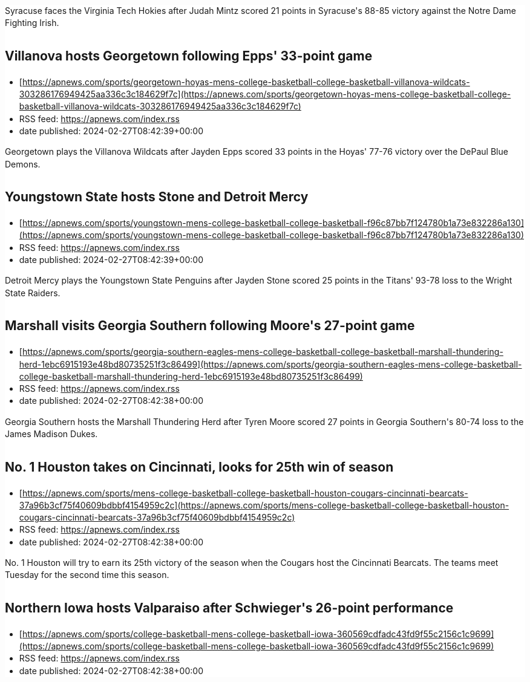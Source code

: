 Syracuse faces the Virginia Tech Hokies after Judah Mintz scored 21 points in Syracuse's 88-85 victory against the Notre Dame Fighting Irish.

## Villanova hosts Georgetown following Epps' 33-point game
 - [https://apnews.com/sports/georgetown-hoyas-mens-college-basketball-college-basketball-villanova-wildcats-303286176949425aa336c3c184629f7c](https://apnews.com/sports/georgetown-hoyas-mens-college-basketball-college-basketball-villanova-wildcats-303286176949425aa336c3c184629f7c)
 - RSS feed: https://apnews.com/index.rss
 - date published: 2024-02-27T08:42:39+00:00

Georgetown plays the Villanova Wildcats after Jayden Epps scored 33 points in the Hoyas' 77-76 victory over the DePaul Blue Demons.

## Youngstown State hosts Stone and Detroit Mercy
 - [https://apnews.com/sports/youngstown-mens-college-basketball-college-basketball-f96c87bb7f124780b1a73e832286a130](https://apnews.com/sports/youngstown-mens-college-basketball-college-basketball-f96c87bb7f124780b1a73e832286a130)
 - RSS feed: https://apnews.com/index.rss
 - date published: 2024-02-27T08:42:39+00:00

Detroit Mercy plays the Youngstown State Penguins after Jayden Stone scored 25 points in the Titans' 93-78 loss to the Wright State Raiders.

## Marshall visits Georgia Southern following Moore's 27-point game
 - [https://apnews.com/sports/georgia-southern-eagles-mens-college-basketball-college-basketball-marshall-thundering-herd-1ebc6915193e48bd80735251f3c86499](https://apnews.com/sports/georgia-southern-eagles-mens-college-basketball-college-basketball-marshall-thundering-herd-1ebc6915193e48bd80735251f3c86499)
 - RSS feed: https://apnews.com/index.rss
 - date published: 2024-02-27T08:42:38+00:00

Georgia Southern hosts the Marshall Thundering Herd after Tyren Moore scored 27 points in Georgia Southern's 80-74 loss to the James Madison Dukes.

## No. 1 Houston takes on Cincinnati, looks for 25th win of season
 - [https://apnews.com/sports/mens-college-basketball-college-basketball-houston-cougars-cincinnati-bearcats-37a96b3cf75f40609bdbbf4154959c2c](https://apnews.com/sports/mens-college-basketball-college-basketball-houston-cougars-cincinnati-bearcats-37a96b3cf75f40609bdbbf4154959c2c)
 - RSS feed: https://apnews.com/index.rss
 - date published: 2024-02-27T08:42:38+00:00

No. 1 Houston will try to earn its 25th victory of the season when the Cougars host the Cincinnati Bearcats. The teams meet Tuesday for the second time this season.

## Northern Iowa hosts Valparaiso after Schwieger's 26-point performance
 - [https://apnews.com/sports/college-basketball-mens-college-basketball-iowa-360569cdfadc43fd9f55c2156c1c9699](https://apnews.com/sports/college-basketball-mens-college-basketball-iowa-360569cdfadc43fd9f55c2156c1c9699)
 - RSS feed: https://apnews.com/index.rss
 - date published: 2024-02-27T08:42:38+00:00
